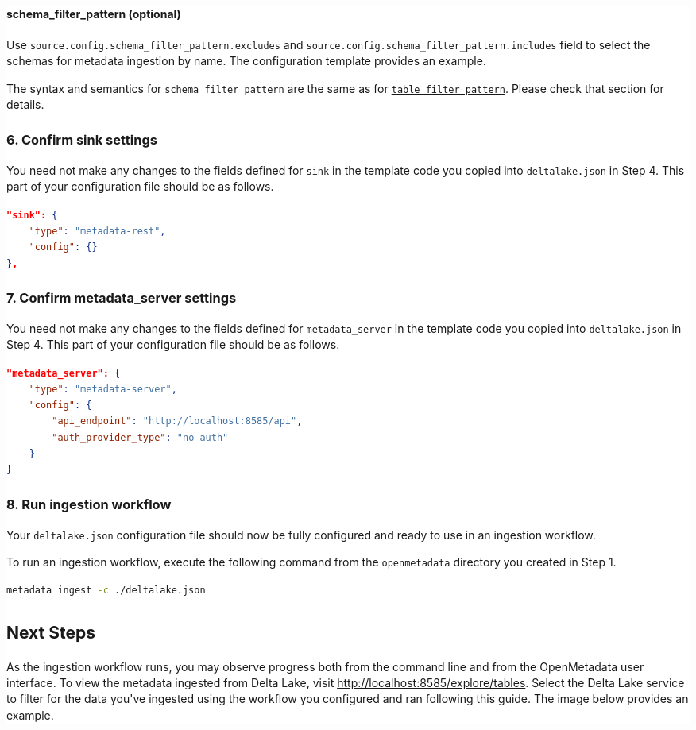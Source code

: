 #### schema\_filter\_pattern (optional)

Use `source.config.schema_filter_pattern.excludes` and `source.config.schema_filter_pattern.includes` field to select the schemas for metadata ingestion by name. The configuration template provides an example.

The syntax and semantics for `schema_filter_pattern` are the same as for [`table_filter_pattern`](delta-lake.md#table\_filter\_pattern-optional). Please check that section for details.

### 6. Confirm sink settings

You need not make any changes to the fields defined for `sink` in the template code you copied into `deltalake.json` in Step 4. This part of your configuration file should be as follows.

```json
"sink": {
    "type": "metadata-rest",
    "config": {}
},
```

### 7. Confirm metadata\_server settings

You need not make any changes to the fields defined for `metadata_server` in the template code you copied into `deltalake.json` in Step 4. This part of your configuration file should be as follows.

```json
"metadata_server": {
    "type": "metadata-server",
    "config": {
        "api_endpoint": "http://localhost:8585/api",
        "auth_provider_type": "no-auth"
    }
}
```

### 8. Run ingestion workflow <a href="#run-manually" id="run-manually"></a>

Your `deltalake.json` configuration file should now be fully configured and ready to use in an ingestion workflow.

To run an ingestion workflow, execute the following command from the `openmetadata` directory you created in Step 1.

```bash
metadata ingest -c ./deltalake.json
```

## Next Steps

As the ingestion workflow runs, you may observe progress both from the command line and from the OpenMetadata user interface. To view the metadata ingested from Delta Lake, visit [http://localhost:8585/explore/tables](http://localhost:8585/explore/tables). Select the Delta Lake service to filter for the data you've ingested using the workflow you configured and ran following this guide. The image below provides an example.
